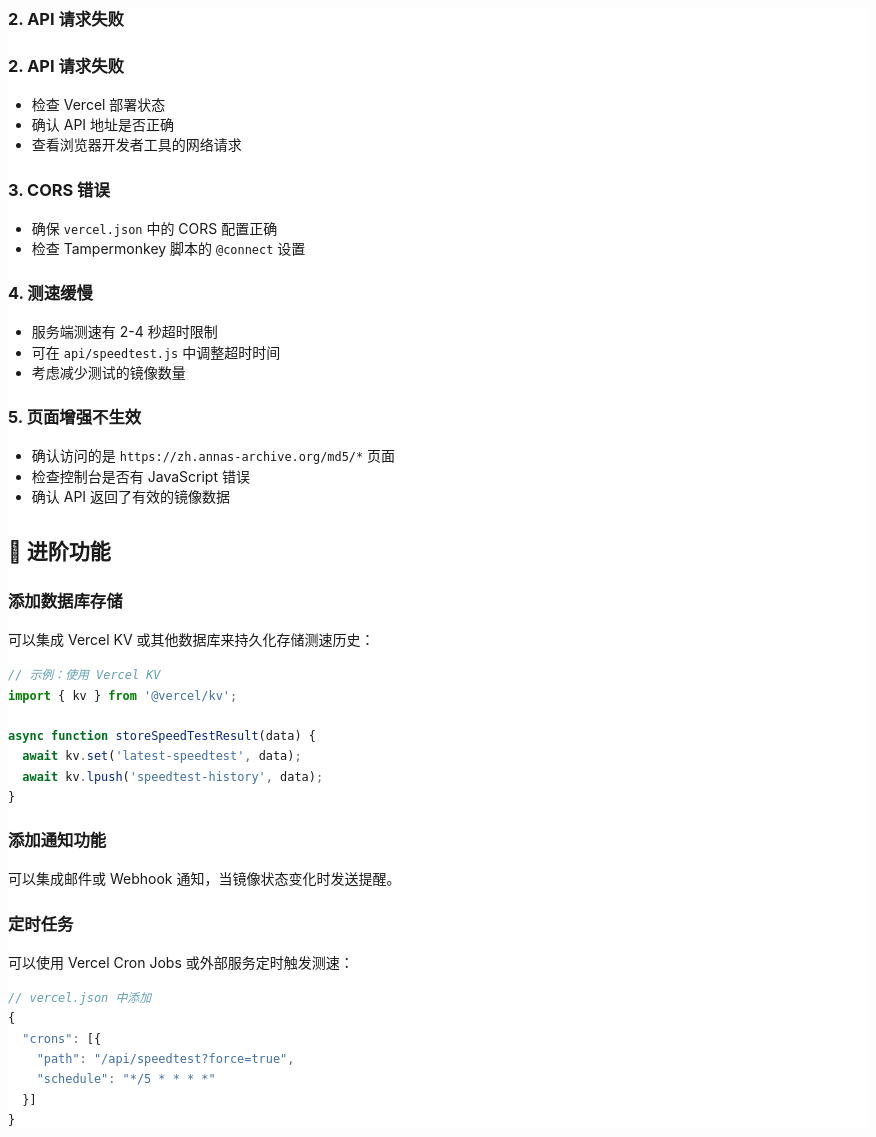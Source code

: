 ### 2. API 请求失败

### 2. API 请求失败

- 检查 Vercel 部署状态
- 确认 API 地址是否正确
- 查看浏览器开发者工具的网络请求

### 3. CORS 错误

- 确保 `vercel.json` 中的 CORS 配置正确
- 检查 Tampermonkey 脚本的 `@connect` 设置

### 4. 测速缓慢

- 服务端测速有 2-4 秒超时限制
- 可在 `api/speedtest.js` 中调整超时时间
- 考虑减少测试的镜像数量

### 5. 页面增强不生效

- 确认访问的是 `https://zh.annas-archive.org/md5/*` 页面
- 检查控制台是否有 JavaScript 错误
- 确认 API 返回了有效的镜像数据

## 🚀 进阶功能

### 添加数据库存储

可以集成 Vercel KV 或其他数据库来持久化存储测速历史：

```javascript
// 示例：使用 Vercel KV
import { kv } from '@vercel/kv';

async function storeSpeedTestResult(data) {
  await kv.set('latest-speedtest', data);
  await kv.lpush('speedtest-history', data);
}
```

### 添加通知功能

可以集成邮件或 Webhook 通知，当镜像状态变化时发送提醒。

### 定时任务

可以使用 Vercel Cron Jobs 或外部服务定时触发测速：

```javascript
// vercel.json 中添加
{
  "crons": [{
    "path": "/api/speedtest?force=true",
    "schedule": "*/5 * * * *"
  }]
}
```
